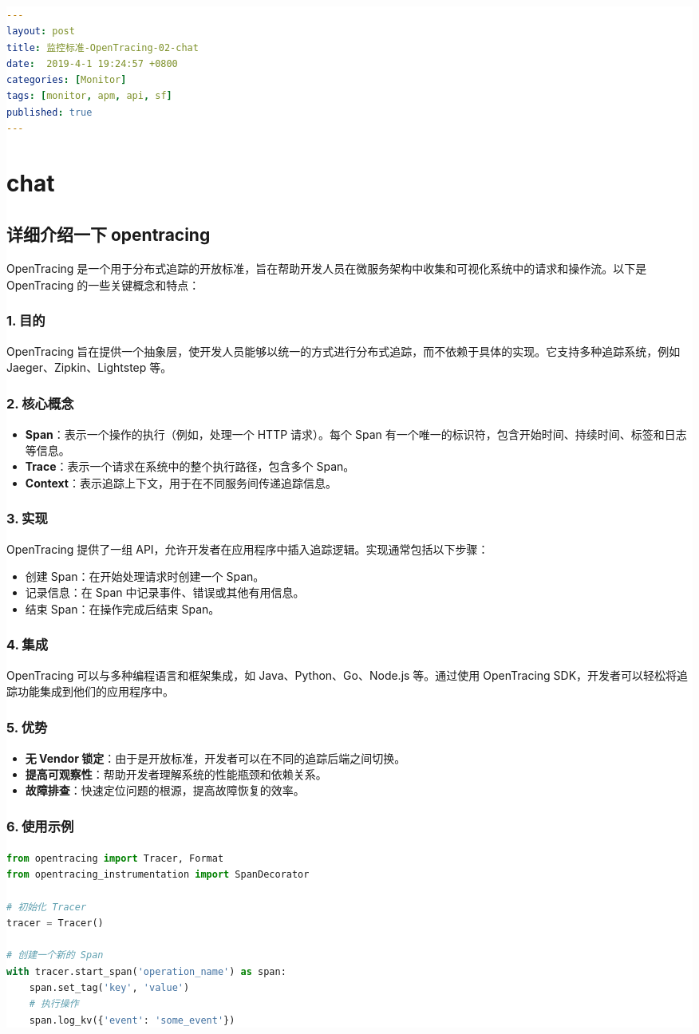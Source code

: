 ```yaml
---
layout: post
title: 监控标准-OpenTracing-02-chat
date:  2019-4-1 19:24:57 +0800
categories: [Monitor]
tags: [monitor, apm, api, sf]
published: true
---
```


# chat

## 详细介绍一下 opentracing

OpenTracing 是一个用于分布式追踪的开放标准，旨在帮助开发人员在微服务架构中收集和可视化系统中的请求和操作流。以下是 OpenTracing 的一些关键概念和特点：

### 1. **目的**
OpenTracing 旨在提供一个抽象层，使开发人员能够以统一的方式进行分布式追踪，而不依赖于具体的实现。它支持多种追踪系统，例如 Jaeger、Zipkin、Lightstep 等。

### 2. **核心概念**
- **Span**：表示一个操作的执行（例如，处理一个 HTTP 请求）。每个 Span 有一个唯一的标识符，包含开始时间、持续时间、标签和日志等信息。
- **Trace**：表示一个请求在系统中的整个执行路径，包含多个 Span。
- **Context**：表示追踪上下文，用于在不同服务间传递追踪信息。

### 3. **实现**
OpenTracing 提供了一组 API，允许开发者在应用程序中插入追踪逻辑。实现通常包括以下步骤：
- 创建 Span：在开始处理请求时创建一个 Span。
- 记录信息：在 Span 中记录事件、错误或其他有用信息。
- 结束 Span：在操作完成后结束 Span。

### 4. **集成**
OpenTracing 可以与多种编程语言和框架集成，如 Java、Python、Go、Node.js 等。通过使用 OpenTracing SDK，开发者可以轻松将追踪功能集成到他们的应用程序中。

### 5. **优势**
- **无 Vendor 锁定**：由于是开放标准，开发者可以在不同的追踪后端之间切换。
- **提高可观察性**：帮助开发者理解系统的性能瓶颈和依赖关系。
- **故障排查**：快速定位问题的根源，提高故障恢复的效率。

### 6. **使用示例**
```python
from opentracing import Tracer, Format
from opentracing_instrumentation import SpanDecorator

# 初始化 Tracer
tracer = Tracer()

# 创建一个新的 Span
with tracer.start_span('operation_name') as span:
    span.set_tag('key', 'value')
    # 执行操作
    span.log_kv({'event': 'some_event'})
```
